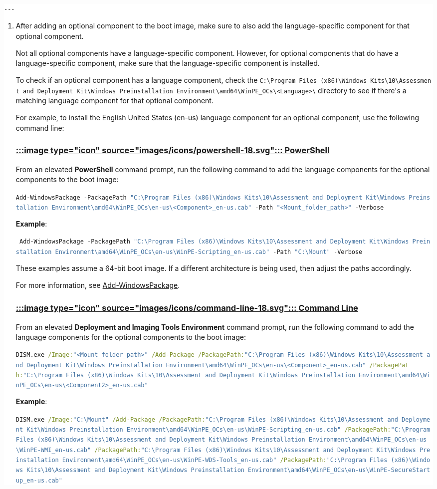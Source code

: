     ---

1. After adding an optional component to the boot image, make sure to also add the language-specific component for that optional component.

    Not all optional components have a language-specific component. However, for optional components that do have a language-specific component, make sure that the language-specific component is installed.

    To check if an optional component has a language component, check the `C:\Program Files (x86)\Windows Kits\10\Assessment and Deployment Kit\Windows Preinstallation Environment\amd64\WinPE_OCs\<Language>\` directory to see if there's a matching language component for that optional component.

    For example, to install the English United States (en-us) language component for an optional component, use the following command line:

    ### [:::image type="icon" source="images/icons/powershell-18.svg"::: **PowerShell**](#tab/powershell)

    From an elevated **PowerShell** command prompt, run the following command to add the language components for the optional components to the boot image:

    ```powershell
    Add-WindowsPackage -PackagePath "C:\Program Files (x86)\Windows Kits\10\Assessment and Deployment Kit\Windows Preinstallation Environment\amd64\WinPE_OCs\en-us\<Component>_en-us.cab" -Path "<Mount_folder_path>" -Verbose
    ```

    **Example**:

    ```powershell
     Add-WindowsPackage -PackagePath "C:\Program Files (x86)\Windows Kits\10\Assessment and Deployment Kit\Windows Preinstallation Environment\amd64\WinPE_OCs\en-us\WinPE-Scripting_en-us.cab" -Path "C:\Mount" -Verbose   
    ```

    These examples assume a 64-bit boot image. If a different architecture is being used, then adjust the paths accordingly.

    For more information, see [Add-WindowsPackage](/powershell/module/dism/add-windowspackage).

    ### [:::image type="icon" source="images/icons/command-line-18.svg"::: **Command Line**](#tab/command-line)

    From an elevated **Deployment and Imaging Tools Environment** command prompt, run the following command to add the language components for the optional components to the boot image:

    ```cmd
    DISM.exe /Image:"<Mount_folder_path>" /Add-Package /PackagePath:"C:\Program Files (x86)\Windows Kits\10\Assessment and Deployment Kit\Windows Preinstallation Environment\amd64\WinPE_OCs\en-us\<Component>_en-us.cab" /PackagePath:"C:\Program Files (x86)\Windows Kits\10\Assessment and Deployment Kit\Windows Preinstallation Environment\amd64\WinPE_OCs\en-us\<Component2>_en-us.cab"
    ```

    **Example**:

    ```cmd
    DISM.exe /Image:"C:\Mount" /Add-Package /PackagePath:"C:\Program Files (x86)\Windows Kits\10\Assessment and Deployment Kit\Windows Preinstallation Environment\amd64\WinPE_OCs\en-us\WinPE-Scripting_en-us.cab" /PackagePath:"C:\Program Files (x86)\Windows Kits\10\Assessment and Deployment Kit\Windows Preinstallation Environment\amd64\WinPE_OCs\en-us\WinPE-WMI_en-us.cab" /PackagePath:"C:\Program Files (x86)\Windows Kits\10\Assessment and Deployment Kit\Windows Preinstallation Environment\amd64\WinPE_OCs\en-us\WinPE-WDS-Tools_en-us.cab" /PackagePath:"C:\Program Files (x86)\Windows Kits\10\Assessment and Deployment Kit\Windows Preinstallation Environment\amd64\WinPE_OCs\en-us\WinPE-SecureStartup_en-us.cab"
    ```
